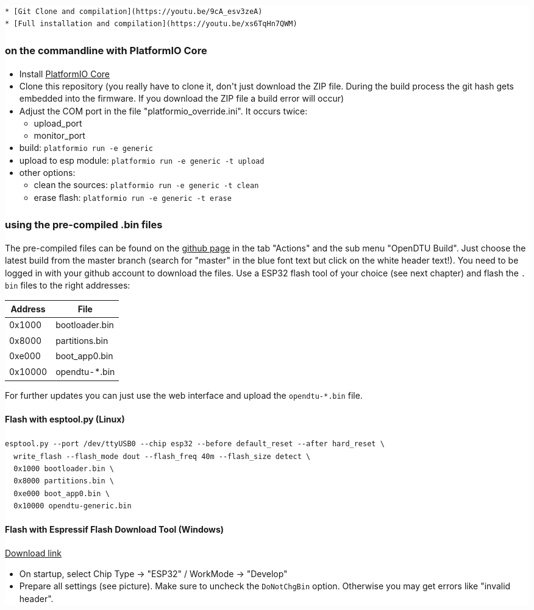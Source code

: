    * [Git Clone and compilation](https://youtu.be/9cA_esv3zeA)
    * [Full installation and compilation](https://youtu.be/xs6TqHn7QWM)

### on the commandline with PlatformIO Core
* Install [PlatformIO Core](https://platformio.org/install/cli)
* Clone this repository (you really have to clone it, don't just download the ZIP file. During the build process the git hash gets embedded into the firmware. If you download the ZIP file a build error will occur)
* Adjust the COM port in the file "platformio_override.ini". It occurs twice:
    * upload_port
    * monitor_port
* build: `platformio run -e generic`
* upload to esp module: `platformio run -e generic -t upload`
* other options:
  * clean the sources:  `platformio run -e generic -t clean`
  * erase flash: `platformio run -e generic -t erase`

### using the pre-compiled .bin files
The pre-compiled files can be found on the [github page](https://github.com/tbnobody/OpenDTU) in the tab "Actions" and the sub menu "OpenDTU Build". Just choose the latest build from the master branch (search for "master" in the blue font text but click on the white header text!). You need to be logged in with your github account to download the files.
Use a ESP32 flash tool of your choice (see next chapter) and flash the `.bin` files to the right addresses:

| Address  | File                   |
| ---------| ---------------------- |
| 0x1000   | bootloader.bin         |
| 0x8000   | partitions.bin         |
| 0xe000   | boot_app0.bin          |
| 0x10000  | opendtu-*.bin          |

For further updates you can just use the web interface and upload the `opendtu-*.bin` file.

#### Flash with esptool.py (Linux)
```
esptool.py --port /dev/ttyUSB0 --chip esp32 --before default_reset --after hard_reset \
  write_flash --flash_mode dout --flash_freq 40m --flash_size detect \
  0x1000 bootloader.bin \
  0x8000 partitions.bin \
  0xe000 boot_app0.bin \
  0x10000 opendtu-generic.bin
```

#### Flash with Espressif Flash Download Tool (Windows)

[Download link](https://www.espressif.com/en/support/download/other-tools)

- On startup, select Chip Type -> "ESP32" / WorkMode -> "Develop"
- Prepare all settings (see picture). Make sure to uncheck the `DoNotChgBin` option. Otherwise you may get errors like "invalid header".